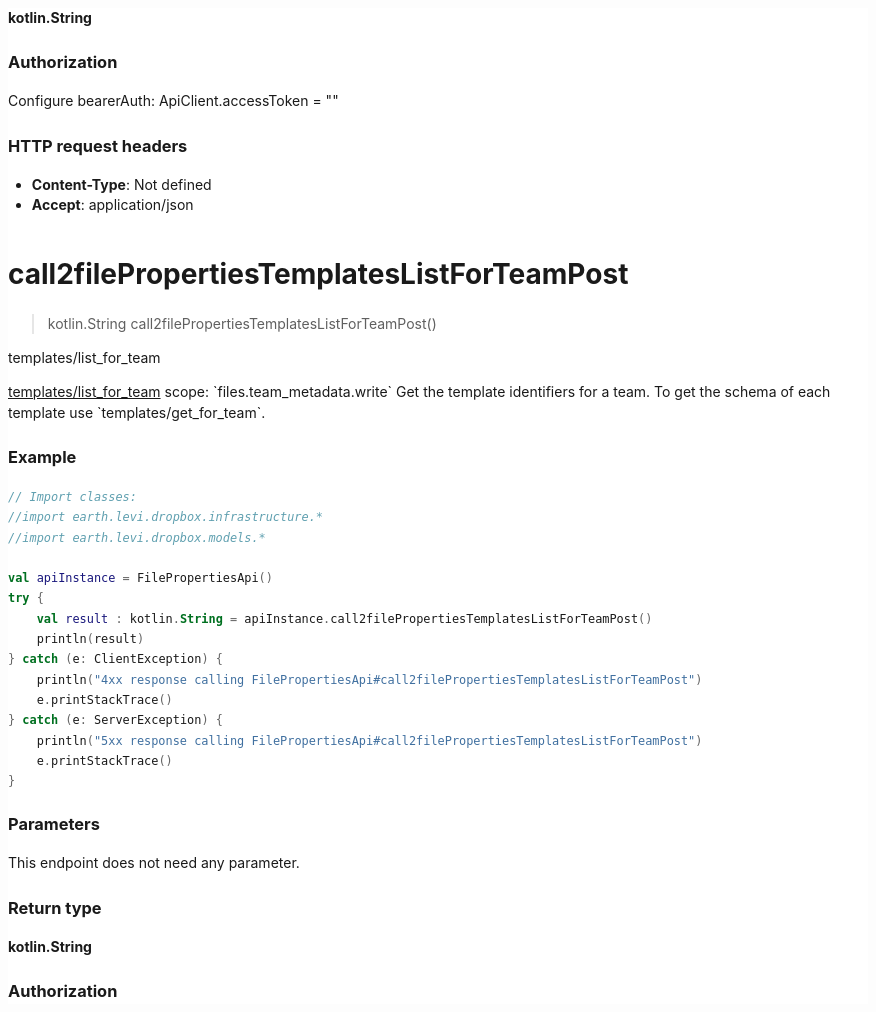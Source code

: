 **kotlin.String**

### Authorization


Configure bearerAuth:
    ApiClient.accessToken = ""

### HTTP request headers

 - **Content-Type**: Not defined
 - **Accept**: application/json

<a name="call2filePropertiesTemplatesListForTeamPost"></a>
# **call2filePropertiesTemplatesListForTeamPost**
> kotlin.String call2filePropertiesTemplatesListForTeamPost()

templates/list_for_team

[templates/list_for_team](https://www.dropbox.com/developers/documentation/http/teams#file_properties-templates-list_for_team)  scope: &#x60;files.team_metadata.write&#x60;  Get the template identifiers for a team. To get the schema of each template use &#x60;templates/get_for_team&#x60;.      

### Example
```kotlin
// Import classes:
//import earth.levi.dropbox.infrastructure.*
//import earth.levi.dropbox.models.*

val apiInstance = FilePropertiesApi()
try {
    val result : kotlin.String = apiInstance.call2filePropertiesTemplatesListForTeamPost()
    println(result)
} catch (e: ClientException) {
    println("4xx response calling FilePropertiesApi#call2filePropertiesTemplatesListForTeamPost")
    e.printStackTrace()
} catch (e: ServerException) {
    println("5xx response calling FilePropertiesApi#call2filePropertiesTemplatesListForTeamPost")
    e.printStackTrace()
}
```

### Parameters
This endpoint does not need any parameter.

### Return type

**kotlin.String**

### Authorization

